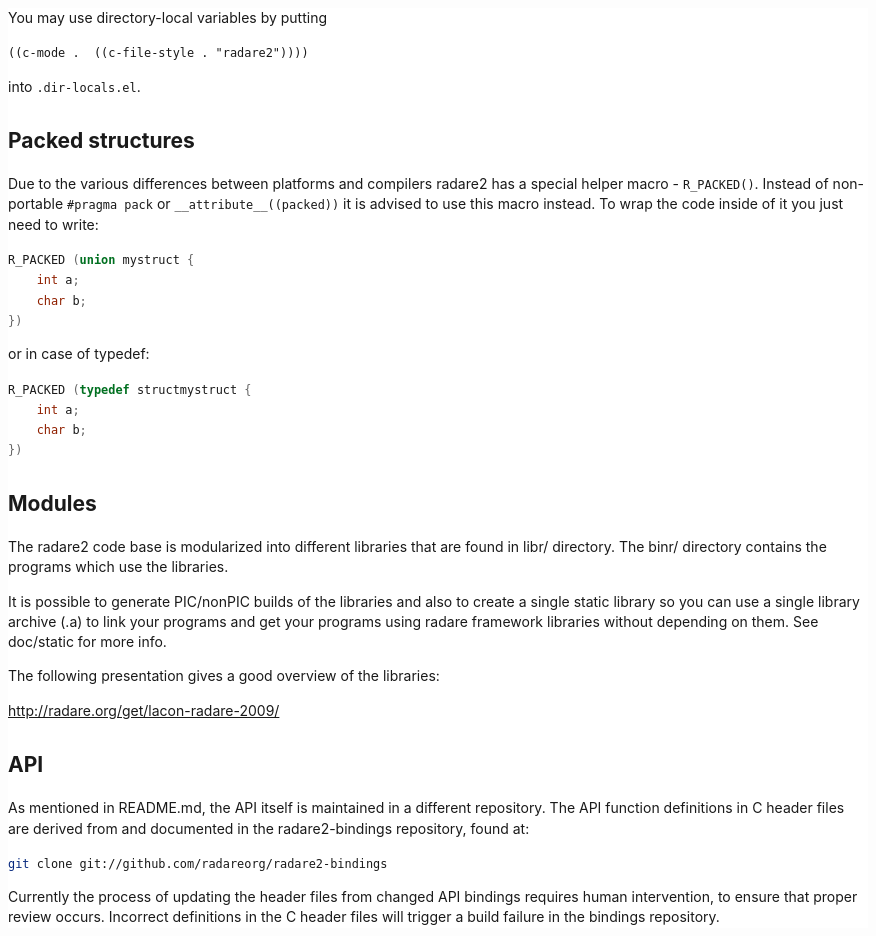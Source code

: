 You may use directory-local variables by putting
```elisp
((c-mode .  ((c-file-style . "radare2"))))
```

into `.dir-locals.el`.

## Packed structures

Due to the various differences between platforms and compilers radare2
has a special helper macro - `R_PACKED()`. Instead of non-portable
`#pragma pack` or `__attribute__((packed))` it is advised to use this macro
instead. To wrap the code inside of it you just need to write:
```c
R_PACKED (union mystruct {
	int a;
	char b;
})
```
or in case of typedef:
```c
R_PACKED (typedef structmystruct {
	int a;
	char b;
})
```

## Modules

The radare2 code base is modularized into different libraries that are
found in libr/ directory. The binr/ directory contains the programs
which use the libraries.

It is possible to generate PIC/nonPIC builds of the libraries and also
to create a single static library so you can use a single library
archive (.a) to link your programs and get your programs using radare
framework libraries without depending on them. See doc/static for more info.

The following presentation gives a good overview of the libraries:

   http://radare.org/get/lacon-radare-2009/

## API

As mentioned in README.md, the API itself is maintained in a different
repository. The API function definitions in C header files are derived
from and documented in the radare2-bindings repository, found at:
```sh
git clone git://github.com/radareorg/radare2-bindings
```

Currently the process of updating the header files from changed API
bindings requires human intervention, to ensure that proper review
occurs.  Incorrect definitions in the C header files will trigger
a build failure in the bindings repository.

